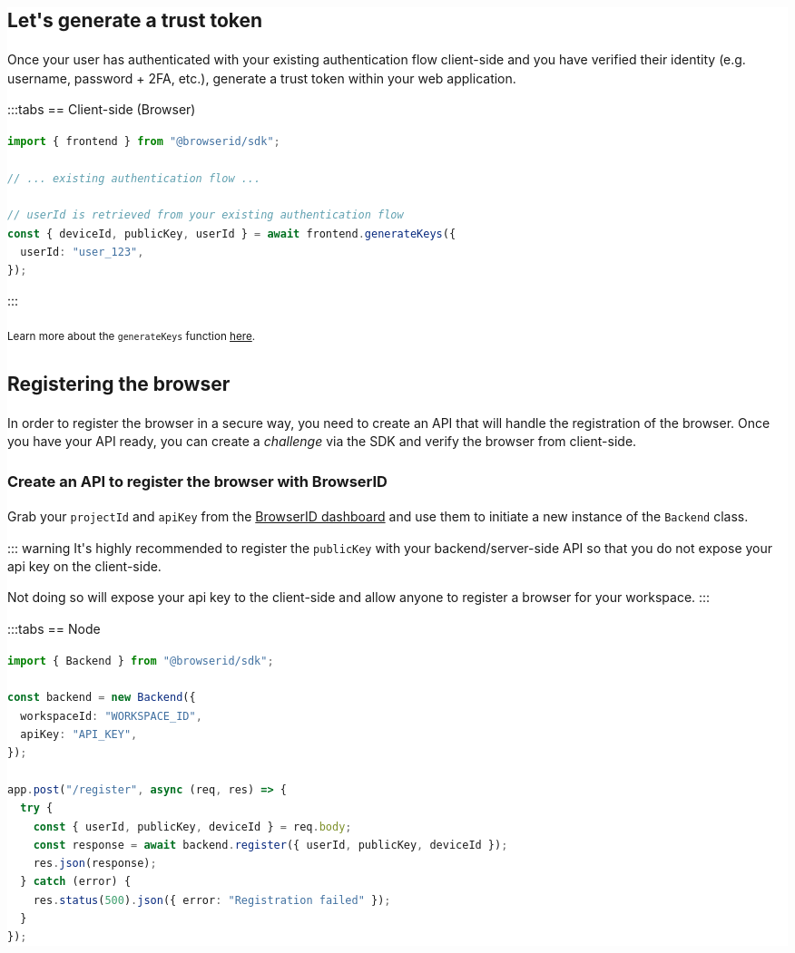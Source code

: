 ## Let's generate a trust token

Once your user has authenticated with your existing authentication flow client-side and you have verified their identity (e.g. username, password + 2FA, etc.), generate a trust token within your web application.

:::tabs
== Client-side (Browser)

```typescript
import { frontend } from "@browserid/sdk";

// ... existing authentication flow ...

// userId is retrieved from your existing authentication flow
const { deviceId, publicKey, userId } = await frontend.generateKeys({
  userId: "user_123",
});
```

:::

<sub>Learn more about the `generateKeys` function [here](/sdk/frontend/create-keypair).</sub>

## Registering the browser

In order to register the browser in a secure way, you need to create an API that will handle the registration of the browser. Once you have your API ready, you can create a _challenge_ via the SDK and verify the browser from client-side.

### Create an API to register the browser with BrowserID

Grab your `projectId` and `apiKey` from the [BrowserID dashboard](https://dash.browserid.dev) and use them to initiate a new instance of the `Backend` class.

::: warning
It's highly recommended to register the `publicKey` with your backend/server-side API so that you do not expose your api key on the client-side.

Not doing so will expose your api key to the client-side and allow anyone to register a browser for your workspace.
:::

:::tabs
== Node

```typescript
import { Backend } from "@browserid/sdk";

const backend = new Backend({
  workspaceId: "WORKSPACE_ID",
  apiKey: "API_KEY",
});

app.post("/register", async (req, res) => {
  try {
    const { userId, publicKey, deviceId } = req.body;
    const response = await backend.register({ userId, publicKey, deviceId });
    res.json(response);
  } catch (error) {
    res.status(500).json({ error: "Registration failed" });
  }
});
```
